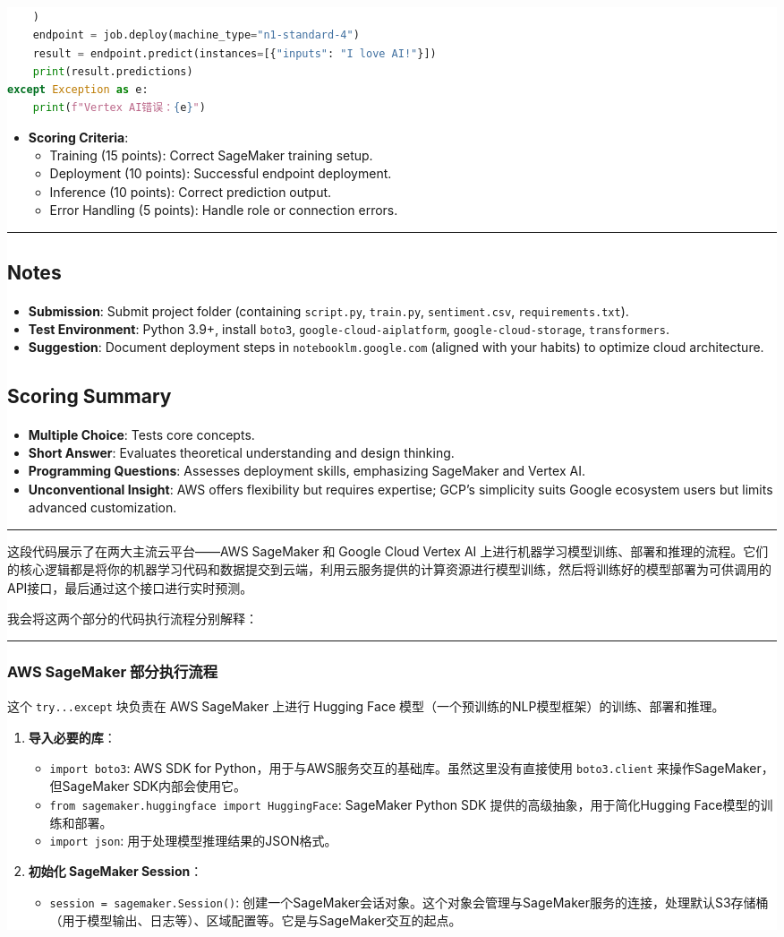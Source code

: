   ```python
      )
      endpoint = job.deploy(machine_type="n1-standard-4")
      result = endpoint.predict(instances=[{"inputs": "I love AI!"}])
      print(result.predictions)
  except Exception as e:
      print(f"Vertex AI错误：{e}")
  ```
- **Scoring Criteria**:
  - Training (15 points): Correct SageMaker training setup.
  - Deployment (10 points): Successful endpoint deployment.
  - Inference (10 points): Correct prediction output.
  - Error Handling (5 points): Handle role or connection errors.



---

## Notes
- **Submission**: Submit project folder (containing `script.py`, `train.py`, `sentiment.csv`, `requirements.txt`).
- **Test Environment**: Python 3.9+, install `boto3`, `google-cloud-aiplatform`, `google-cloud-storage`, `transformers`.
- **Suggestion**: Document deployment steps in `notebooklm.google.com` (aligned with your habits) to optimize cloud architecture.

## Scoring Summary
- **Multiple Choice**: Tests core concepts.
- **Short Answer**: Evaluates theoretical understanding and design thinking.
- **Programming Questions**: Assesses deployment skills, emphasizing SageMaker and Vertex AI.
- **Unconventional Insight**: AWS offers flexibility but requires expertise; GCP’s simplicity suits Google ecosystem users but limits advanced customization.[](https://superwise.ai/blog/sagemaker-vs-vertex-ai/)
---
这段代码展示了在两大主流云平台——AWS SageMaker 和 Google Cloud Vertex AI 上进行机器学习模型训练、部署和推理的流程。它们的核心逻辑都是将你的机器学习代码和数据提交到云端，利用云服务提供的计算资源进行模型训练，然后将训练好的模型部署为可供调用的API接口，最后通过这个接口进行实时预测。

我会将这两个部分的代码执行流程分别解释：

---

### **AWS SageMaker 部分执行流程**

这个 `try...except` 块负责在 AWS SageMaker 上进行 Hugging Face 模型（一个预训练的NLP模型框架）的训练、部署和推理。

1.  **导入必要的库**：
    *   `import boto3`: AWS SDK for Python，用于与AWS服务交互的基础库。虽然这里没有直接使用 `boto3.client` 来操作SageMaker，但SageMaker SDK内部会使用它。
    *   `from sagemaker.huggingface import HuggingFace`: SageMaker Python SDK 提供的高级抽象，用于简化Hugging Face模型的训练和部署。
    *   `import json`: 用于处理模型推理结果的JSON格式。

2.  **初始化 SageMaker Session**：
    *   `session = sagemaker.Session()`: 创建一个SageMaker会话对象。这个对象会管理与SageMaker服务的连接，处理默认S3存储桶（用于模型输出、日志等）、区域配置等。它是与SageMaker交互的起点。
